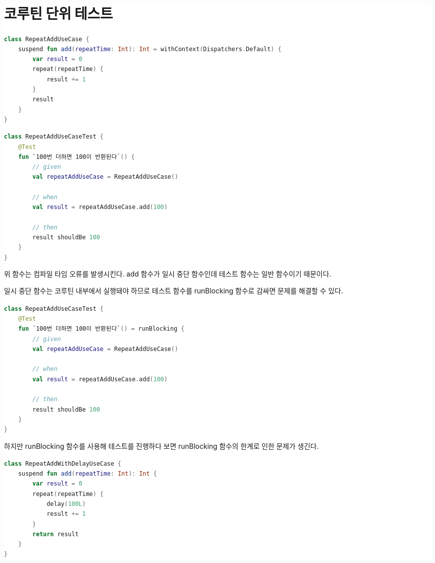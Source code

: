 # 코루틴 단위 테스트

```kotlin
class RepeatAddUseCase {
    suspend fun add(repeatTime: Int): Int = withContext(Dispatchers.Default) {
        var result = 0
        repeat(repeatTime) {
            result += 1
        }
        result
    }
}
```

```kotlin
class RepeatAddUseCaseTest {
    @Test
    fun `100번 더하면 100이 반환된다`() {
        // given
        val repeatAddUseCase = RepeatAddUseCase()

        // when
        val result = repeatAddUseCase.add(100)

        // then
        result shouldBe 100
    }
}
```

위 함수는 컴파일 타임 오류를 발생시킨다. 
add 함수가 일시 중단 함수인데 테스트 함수는 일반 함수이기 때문이다.

일시 중단 함수는 코루틴 내부에서 실행돼야 하므로 테스트 함수를 runBlocking 함수로 감싸면 문제를 해결할 수 있다.

```kotlin
class RepeatAddUseCaseTest {
    @Test
    fun `100번 더하면 100이 반환된다`() = runBlocking {
        // given
        val repeatAddUseCase = RepeatAddUseCase()

        // when
        val result = repeatAddUseCase.add(100)

        // then
        result shouldBe 100
    }
}
```

하지만 runBlocking 함수를 사용해 테스트를 진행하다 보면 runBlocking 함수의 한계로 인한 문제가 생긴다.

```kotlin
class RepeatAddWithDelayUseCase {
    suspend fun add(repeatTime: Int): Int {
        var result = 0
        repeat(repeatTime) {
            delay(100L)
            result += 1
        }
        return result
    }
}
```
